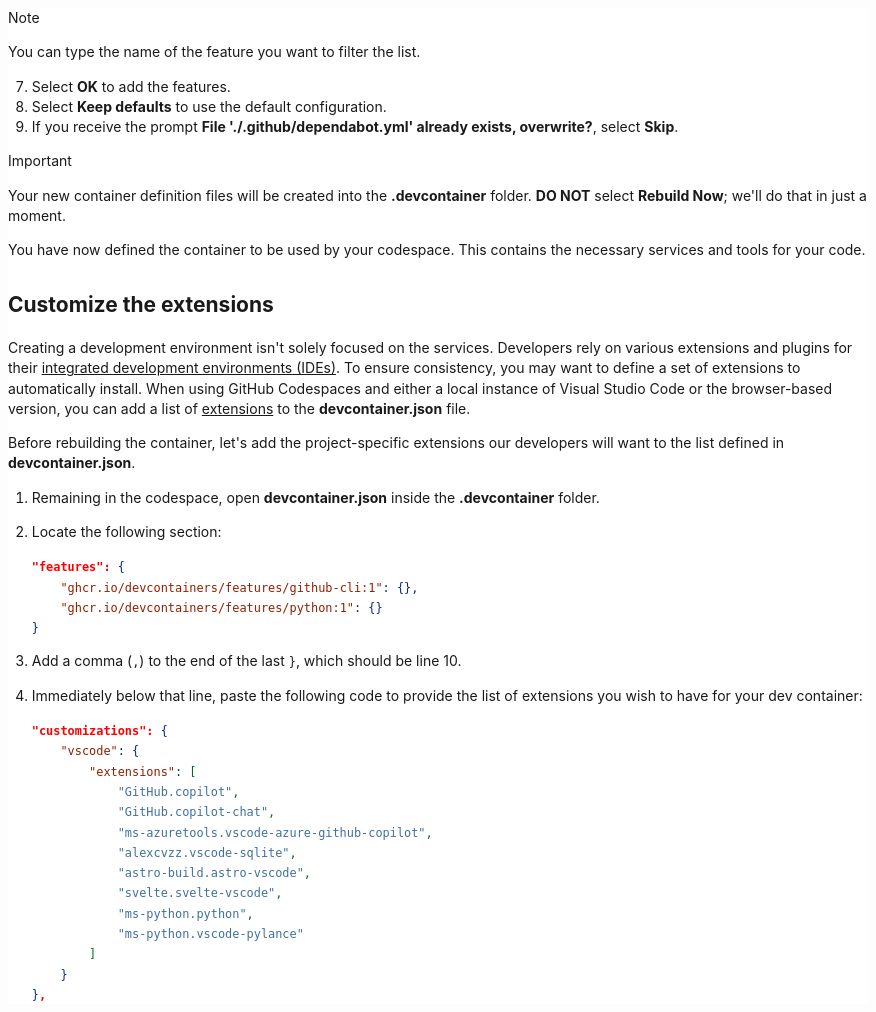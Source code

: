 > [!NOTE]
> You can type the name of the feature you want to filter the list.

7. Select **OK** to add the features.
8. Select **Keep defaults** to use the default configuration.
9. If you receive the prompt **File './.github/dependabot.yml' already exists, overwrite?**, select **Skip**.

> [!IMPORTANT]
> Your new container definition files will be created into the **.devcontainer** folder. **DO NOT** select **Rebuild Now**; we'll do that in just a moment.

You have now defined the container to be used by your codespace. This contains the necessary services and tools for your code.

## Customize the extensions

Creating a development environment isn't solely focused on the services. Developers rely on various extensions and plugins for their [integrated development environments (IDEs)][IDE]. To ensure consistency, you may want to define a set of extensions to automatically install. When using GitHub Codespaces and either a local instance of Visual Studio Code or the browser-based version, you can add a list of [extensions][vscode-extensions] to the **devcontainer.json** file.

Before rebuilding the container, let's add the project-specific extensions our developers will want to the list defined in **devcontainer.json**.

1. Remaining in the codespace, open **devcontainer.json** inside the **.devcontainer** folder.
2. Locate the following section:

    ```json
    "features": {
		"ghcr.io/devcontainers/features/github-cli:1": {},
		"ghcr.io/devcontainers/features/python:1": {}
	}
    ```

3. Add a comma (`,`) to the end of the last `}`, which should be line 10.
4. Immediately below that line, paste the following code to provide the list of extensions you wish to have for your dev container:

    ```json
    "customizations": {
		"vscode": {
			"extensions": [
				"GitHub.copilot",
				"GitHub.copilot-chat",
                "ms-azuretools.vscode-azure-github-copilot",
				"alexcvzz.vscode-sqlite",
				"astro-build.astro-vscode",
				"svelte.svelte-vscode",
				"ms-python.python",
				"ms-python.vscode-pylance"
			]
		}
	},
    ```


[codespaces]: https://github.com/features/codespaces
[codespaces-forward-ports]: https://docs.github.com/en/codespaces/developing-in-a-codespace/forwarding-ports-in-your-codespace
[copilot-extension]: https://marketplace.visualstudio.com/items?itemName=GitHub.copilot
[codespaces-docs]: https://docs.github.com/en/codespaces/overview
[codespace-prebuild]: https://docs.github.com/en/codespaces/prebuilding-your-codespaces
[dev-containers-docs]: https://docs.github.com/codespaces/setting-up-your-project-for-codespaces/adding-a-dev-container-configuration/introduction-to-dev-containers
[github-flow]: https://docs.github.com/en/get-started/quickstart/github-flow
[github-flow-exercise]: ./7-github-flow.md
[github-universal-container]: https://docs.github.com/codespaces/setting-up-your-project-for-codespaces/adding-a-dev-container-configuration/introduction-to-dev-containers#using-the-default-dev-container-configuration
[github-universal-container-definition]: https://github.com/devcontainers/images/blob/main/src/universal/.devcontainer/Dockerfile
[IDE]: https://en.wikipedia.org/wiki/Integrated_development_environment
[skills-codespaces]: https://github.com/skills/code-with-codespaces
[vscode-codespaces]: https://docs.github.com/en/codespaces/developing-in-codespaces/using-github-codespaces-in-visual-studio-code
[vscode-extensions]: https://code.visualstudio.com/docs/editor/extension-marketplace
[vscode-post-start-command]: https://code.visualstudio.com/remote/advancedcontainers/start-processes
[walkthrough-previous]: 2-issues.md
[walkthrough-next]: 4-testing.md
